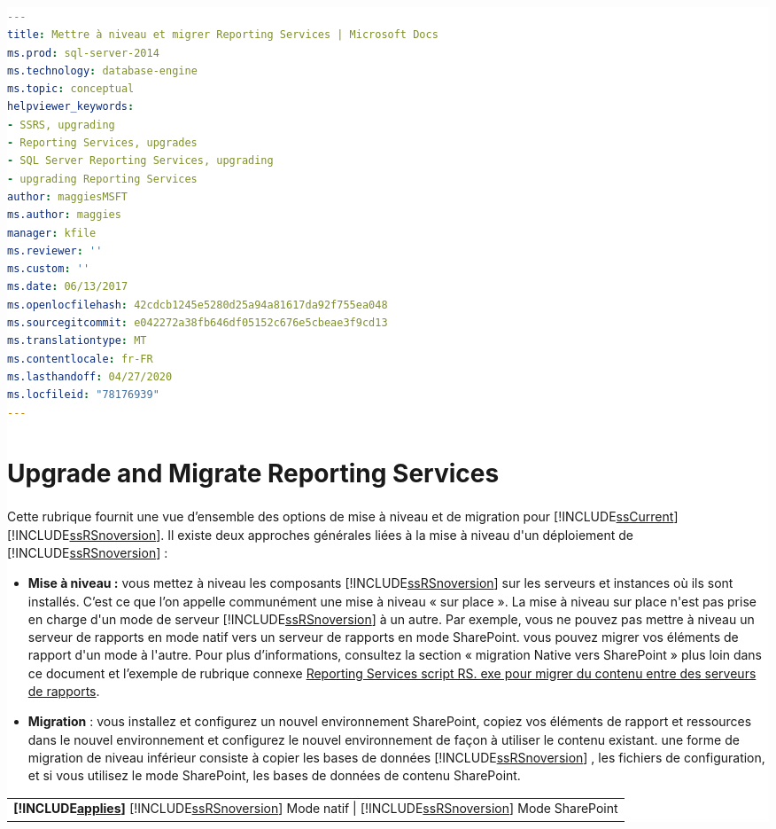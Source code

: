 ```yaml
---
title: Mettre à niveau et migrer Reporting Services | Microsoft Docs
ms.prod: sql-server-2014
ms.technology: database-engine
ms.topic: conceptual
helpviewer_keywords:
- SSRS, upgrading
- Reporting Services, upgrades
- SQL Server Reporting Services, upgrading
- upgrading Reporting Services
author: maggiesMSFT
ms.author: maggies
manager: kfile
ms.reviewer: ''
ms.custom: ''
ms.date: 06/13/2017
ms.openlocfilehash: 42cdcb1245e5280d25a94a81617da92f755ea048
ms.sourcegitcommit: e042272a38fb646df05152c676e5cbeae3f9cd13
ms.translationtype: MT
ms.contentlocale: fr-FR
ms.lasthandoff: 04/27/2020
ms.locfileid: "78176939"
---
```

# <a name="upgrade-and-migrate-reporting-services"></a>Upgrade and Migrate Reporting Services

Cette rubrique fournit une vue d’ensemble des options de mise à niveau et de migration pour [!INCLUDE[ssCurrent](../../includes/sscurrent-md.md)][!INCLUDE[ssRSnoversion](../../includes/ssrsnoversion-md.md)]. Il existe deux approches générales liées à la mise à niveau d'un déploiement de [!INCLUDE[ssRSnoversion](../../includes/ssrsnoversion-md.md)] :

-   **Mise à niveau :** vous mettez à niveau les composants [!INCLUDE[ssRSnoversion](../../includes/ssrsnoversion-md.md)] sur les serveurs et instances où ils sont installés. C’est ce que l’on appelle communément une mise à niveau « sur place ». La mise à niveau sur place n'est pas prise en charge d'un mode de serveur [!INCLUDE[ssRSnoversion](../../includes/ssrsnoversion-md.md)] à un autre. Par exemple, vous ne pouvez pas mettre à niveau un serveur de rapports en mode natif vers un serveur de rapports en mode SharePoint. vous pouvez migrer vos éléments de rapport d'un mode à l'autre. Pour plus d’informations, consultez la section « migration Native vers SharePoint » plus loin dans ce document et l’exemple de rubrique connexe [Reporting Services script RS. exe pour migrer du contenu entre des serveurs de rapports](../tools/sample-reporting-services-rs-exe-script-to-copy-content-between-report-servers.md).

-   **Migration** : vous installez et configurez un nouvel environnement SharePoint, copiez vos éléments de rapport et ressources dans le nouvel environnement et configurez le nouvel environnement de façon à utiliser le contenu existant. une forme de migration de niveau inférieur consiste à copier les bases de données [!INCLUDE[ssRSnoversion](../../includes/ssrsnoversion-md.md)] , les fichiers de configuration, et si vous utilisez le mode SharePoint, les bases de données de contenu SharePoint.

||
|-|
|**[!INCLUDE[applies](../../includes/applies-md.md)]**  [!INCLUDE[ssRSnoversion](../../includes/ssrsnoversion-md.md)] Mode natif &#124; [!INCLUDE[ssRSnoversion](../../includes/ssrsnoversion-md.md)] Mode SharePoint|
